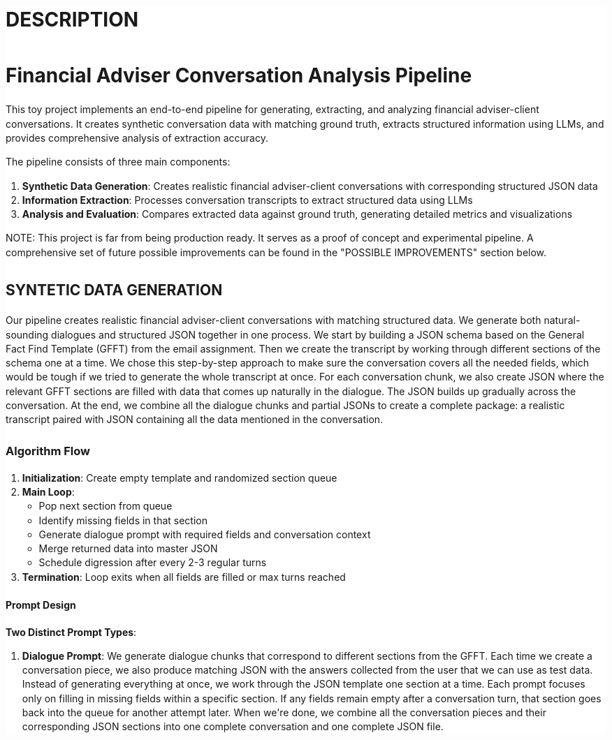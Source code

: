 # DESCRIPTION
# Financial Adviser Conversation Analysis Pipeline

This toy project implements an end-to-end pipeline for generating, extracting, and analyzing financial adviser-client conversations. It creates synthetic conversation data with matching ground truth, extracts structured information using LLMs, and provides comprehensive analysis of extraction accuracy.

The pipeline consists of three main components:
1. **Synthetic Data Generation**: Creates realistic financial adviser-client conversations with corresponding structured JSON data
2. **Information Extraction**: Processes conversation transcripts to extract structured data using LLMs
3. **Analysis and Evaluation**: Compares extracted data against ground truth, generating detailed metrics and visualizations

NOTE: This project is far from being production ready. It serves as a proof of concept and experimental pipeline. A comprehensive set of future possible improvements can be found in the "POSSIBLE IMPROVEMENTS" section below.

## SYNTETIC DATA GENERATION

Our pipeline creates realistic financial adviser-client conversations with matching structured data. We generate both natural-sounding dialogues and structured JSON together in one process.
We start by building a JSON schema based on the General Fact Find Template (GFFT) from the email assignment. Then we create the transcript by working through different sections of the schema one at a time. We chose this step-by-step approach to make sure the conversation covers all the needed fields, which would be tough if we tried to generate the whole transcript at once.
For each conversation chunk, we also create JSON where the relevant GFFT sections are filled with data that comes up naturally in the dialogue. The JSON builds up gradually across the conversation.
At the end, we combine all the dialogue chunks and partial JSONs to create a complete package: a realistic transcript paired with JSON containing all the data mentioned in the conversation.

### Algorithm Flow

1. **Initialization**: Create empty template and randomized section queue
2. **Main Loop**:
   * Pop next section from queue
   * Identify missing fields in that section
   * Generate dialogue prompt with required fields and conversation context
   * Merge returned data into master JSON
   * Schedule digression after every 2-3 regular turns
3. **Termination**: Loop exits when all fields are filled or max turns reached

#### Prompt Design

**Two Distinct Prompt Types**:
  1. **Dialogue Prompt**: We generate dialogue chunks that correspond to different sections from the GFFT. Each time we create a conversation piece, we also produce matching JSON with the answers collected from the user that we can use as test data.
Instead of generating everything at once, we work through the JSON template one section at a time. Each prompt focuses only on filling in missing fields within a specific section. If any fields remain empty after a conversation turn, that section goes back into the queue for another attempt later.
When we're done, we combine all the conversation pieces and their corresponding JSON sections into one complete conversation and one complete JSON file.
